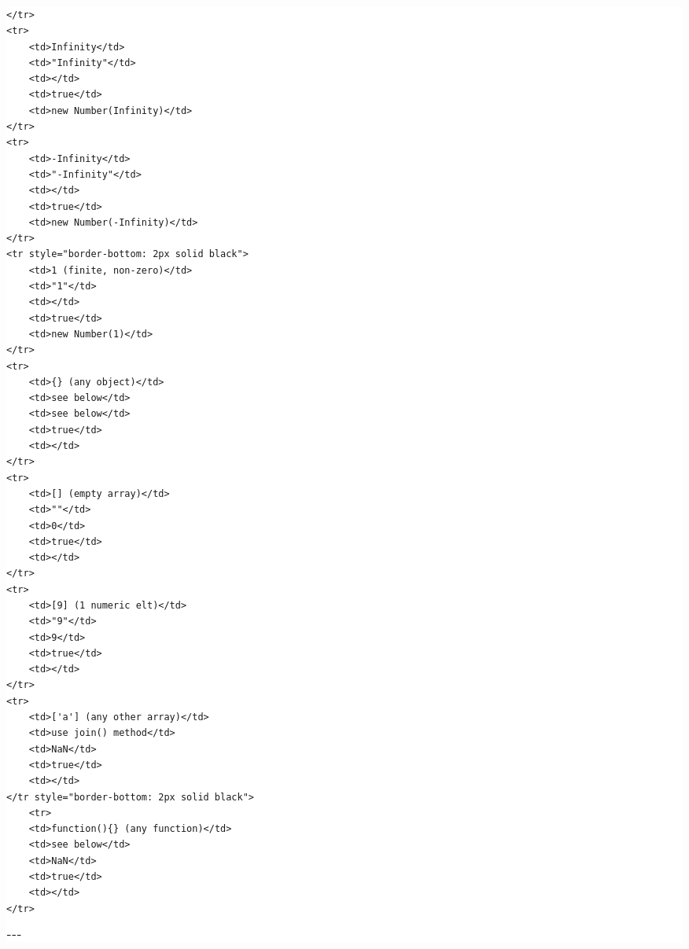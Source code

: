     </tr>
    <tr>
        <td>Infinity</td>
        <td>"Infinity"</td>
        <td></td>
        <td>true</td>
        <td>new Number(Infinity)</td>
    </tr>
    <tr>
        <td>-Infinity</td>
        <td>"-Infinity"</td>
        <td></td>
        <td>true</td>
        <td>new Number(-Infinity)</td>
    </tr>
    <tr style="border-bottom: 2px solid black">
        <td>1 (finite, non-zero)</td>
        <td>"1"</td>
        <td></td>
        <td>true</td>
        <td>new Number(1)</td>
    </tr>
    <tr>
        <td>{} (any object)</td>
        <td>see below</td>
        <td>see below</td>
        <td>true</td>
        <td></td>
    </tr>
    <tr>
        <td>[] (empty array)</td>
        <td>""</td>
        <td>0</td>
        <td>true</td>
        <td></td>
    </tr>
    <tr>
        <td>[9] (1 numeric elt)</td>
        <td>"9"</td>
        <td>9</td>
        <td>true</td>
        <td></td>
    </tr>
    <tr>
        <td>['a'] (any other array)</td>
        <td>use join() method</td>
        <td>NaN</td>
        <td>true</td>
        <td></td>
    </tr style="border-bottom: 2px solid black">
        <tr>
        <td>function(){} (any function)</td>
        <td>see below</td>
        <td>NaN</td>
        <td>true</td>
        <td></td>
    </tr>
</table>
---


[^1]: Support for Octal numbers is implementation defined. Hence it should be used with caution.